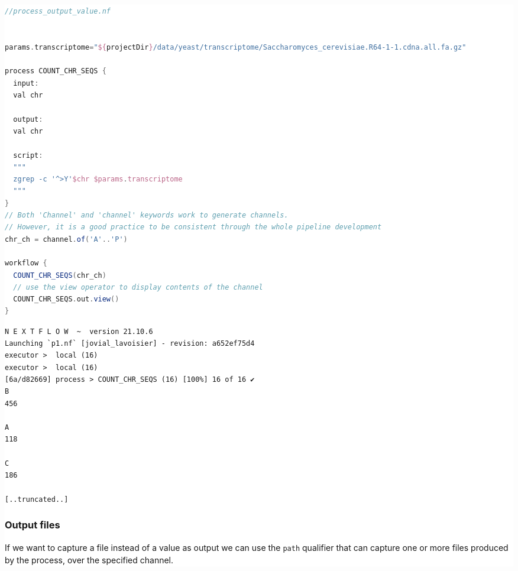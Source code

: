 ```groovy 
//process_output_value.nf


params.transcriptome="${projectDir}/data/yeast/transcriptome/Saccharomyces_cerevisiae.R64-1-1.cdna.all.fa.gz"

process COUNT_CHR_SEQS {
  input:
  val chr

  output:
  val chr

  script:
  """
  zgrep -c '^>Y'$chr $params.transcriptome
  """
}
// Both 'Channel' and 'channel' keywords work to generate channels.
// However, it is a good practice to be consistent through the whole pipeline development
chr_ch = channel.of('A'..'P')

workflow {
  COUNT_CHR_SEQS(chr_ch)
  // use the view operator to display contents of the channel
  COUNT_CHR_SEQS.out.view()
}
```

```output 
N E X T F L O W  ~  version 21.10.6
Launching `p1.nf` [jovial_lavoisier] - revision: a652ef75d4
executor >  local (16)
executor >  local (16)
[6a/d82669] process > COUNT_CHR_SEQS (16) [100%] 16 of 16 ✔
B
456

A
118

C
186

[..truncated..]

```

### Output files

If we want to capture a file instead of a value as output we can use the
`path` qualifier that can capture one or more files produced by the process, over the specified channel.
